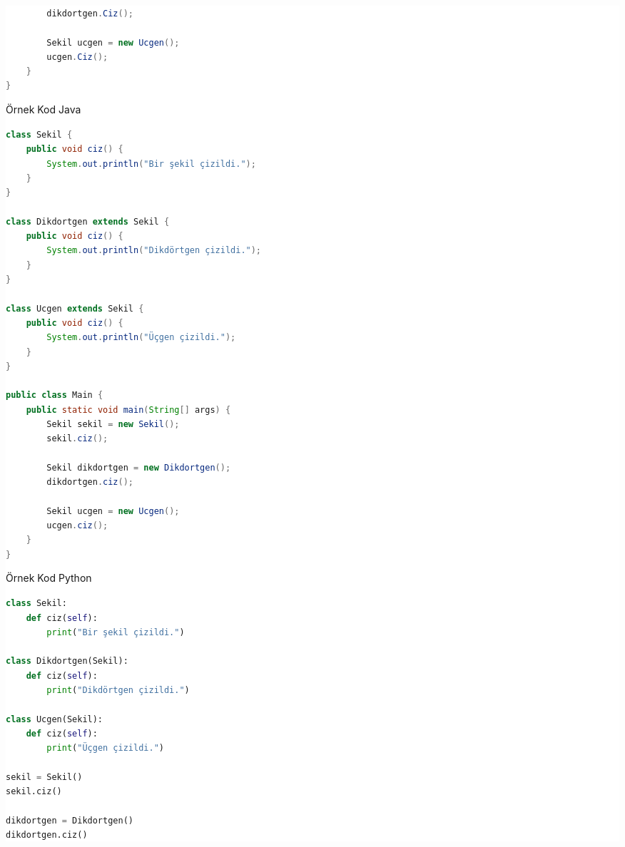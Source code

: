 ```cs
        dikdortgen.Ciz();

        Sekil ucgen = new Ucgen();
        ucgen.Ciz();
    }
}

```

Örnek Kod Java

```java
class Sekil {
    public void ciz() {
        System.out.println("Bir şekil çizildi.");
    }
}

class Dikdortgen extends Sekil {
    public void ciz() {
        System.out.println("Dikdörtgen çizildi.");
    }
}

class Ucgen extends Sekil {
    public void ciz() {
        System.out.println("Üçgen çizildi.");
    }
}

public class Main {
    public static void main(String[] args) {
        Sekil sekil = new Sekil();
        sekil.ciz();

        Sekil dikdortgen = new Dikdortgen();
        dikdortgen.ciz();

        Sekil ucgen = new Ucgen();
        ucgen.ciz();
    }
}

```

Örnek Kod Python

```python
class Sekil:
    def ciz(self):
        print("Bir şekil çizildi.")

class Dikdortgen(Sekil):
    def ciz(self):
        print("Dikdörtgen çizildi.")

class Ucgen(Sekil):
    def ciz(self):
        print("Üçgen çizildi.")

sekil = Sekil()
sekil.ciz()

dikdortgen = Dikdortgen()
dikdortgen.ciz()
```